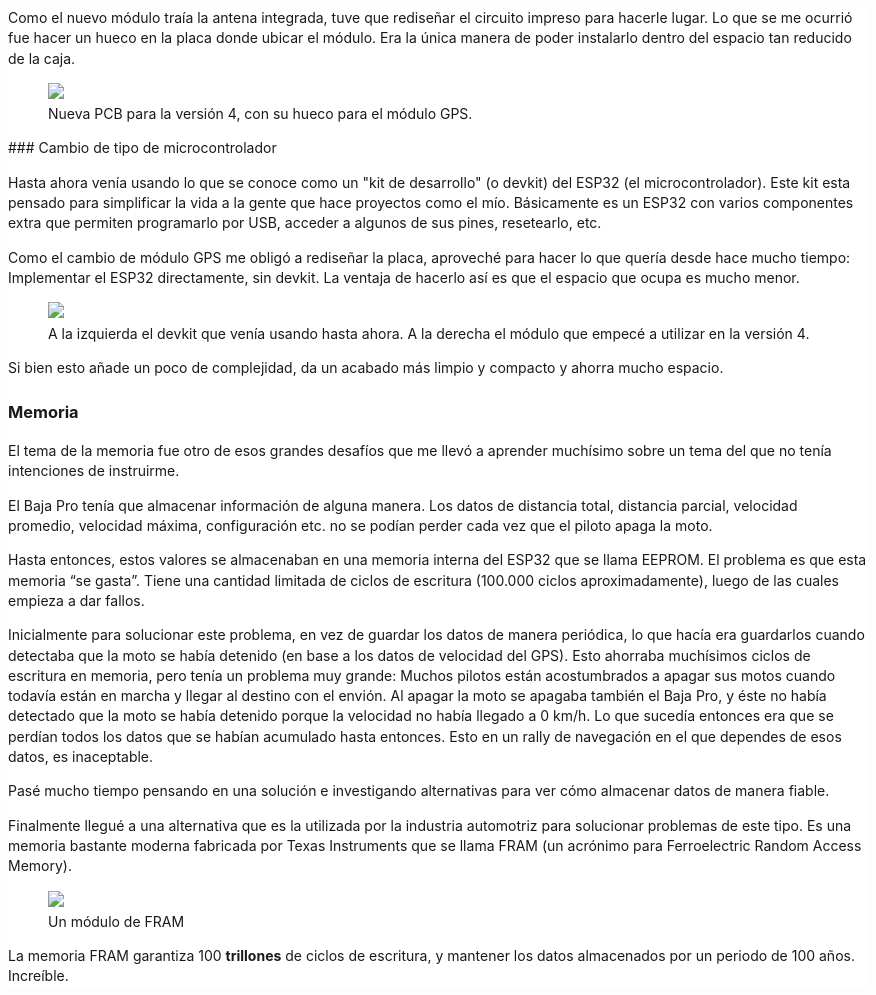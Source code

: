 Como el nuevo módulo traía la antena integrada, tuve que rediseñar el circuito impreso para hacerle lugar. Lo que se me ocurrió fue hacer un hueco en la placa donde ubicar el módulo. Era la única manera de poder instalarlo dentro del espacio tan reducido de la caja.

<figure class="kg-image-card"><img src="/content/images/2021/11/20190505_170435.jpg" class="kg-image"><figcaption>Nueva PCB para la versión 4, con su hueco para el módulo GPS.</figcaption></figure>
### Cambio de tipo de microcontrolador

Hasta ahora venía usando lo que se conoce como un "kit de desarrollo" (o devkit) del ESP32 (el microcontrolador). Este kit esta pensado para simplificar la vida a la gente que hace proyectos como el mío. Básicamente es un ESP32 con varios componentes extra que permiten programarlo por USB, acceder a algunos de sus pines, resetearlo, etc.

Como el cambio de módulo GPS me obligó a rediseñar la placa, aproveché para hacer lo que quería desde hace mucho tiempo: Implementar el ESP32 directamente, sin devkit. La ventaja de hacerlo así es que el espacio que ocupa es mucho menor.

<figure class="kg-image-card"><img src="/content/images/2021/11/20211108_212101.jpg" class="kg-image"><figcaption>A la izquierda el devkit que venía usando hasta ahora. A la derecha el módulo que empecé a utilizar en la versión 4.</figcaption></figure>

Si bien esto añade un poco de complejidad, da un acabado más limpio y compacto y ahorra mucho espacio.

### Memoria

El tema de la memoria fue otro de esos grandes desafíos que me llevó a aprender muchísimo sobre un tema del que no tenía intenciones de instruirme.

El Baja Pro tenía que almacenar información de alguna manera. Los datos de distancia total, distancia parcial, velocidad promedio, velocidad máxima, configuración etc. no se podían perder cada vez que el piloto apaga la moto.

Hasta entonces, estos valores se almacenaban en una memoria interna del ESP32 que se llama EEPROM. El problema es que esta memoria “se gasta”. Tiene una cantidad limitada de ciclos de escritura (100.000 ciclos aproximadamente), luego de las cuales empieza a dar fallos.

Inicialmente para solucionar este problema, en vez de guardar los datos de manera periódica, lo que hacía era guardarlos cuando detectaba que la moto se había detenido (en base a los datos de velocidad del GPS). Esto ahorraba muchísimos ciclos de escritura en memoria, pero tenía un problema muy grande: Muchos pilotos están acostumbrados a apagar sus motos cuando todavía están en marcha y llegar al destino con el envión. Al apagar la moto se apagaba también el Baja Pro, y éste no había detectado que la moto se había detenido porque la velocidad no había llegado a 0 km/h. Lo que sucedía entonces era que se perdían todos los datos que se habían acumulado hasta entonces. Esto en un rally de navegación en el que dependes de esos datos, es inaceptable.

Pasé mucho tiempo pensando en una solución e investigando alternativas para ver cómo almacenar datos de manera fiable.

Finalmente llegué a una alternativa que es la utilizada por la industria automotriz para solucionar problemas de este tipo. Es una memoria bastante moderna fabricada por Texas Instruments que se llama FRAM (un acrónimo para Ferroelectric Random Access Memory).

<figure class="kg-image-card"><img src="/content/images/2021/11/20190125_203619.jpg" class="kg-image"><figcaption>Un módulo de FRAM</figcaption></figure>

La memoria FRAM garantiza 100 **trillones** de ciclos de escritura, y mantener los datos almacenados por un periodo de 100 años. Increíble.
